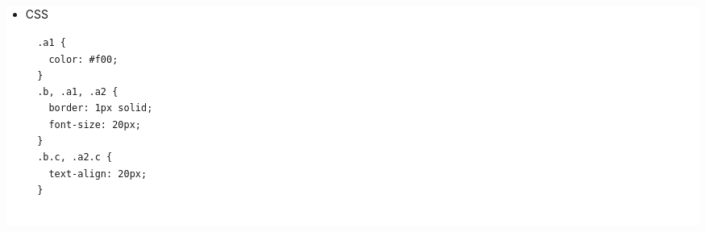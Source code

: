 - CSS

		.a1 {
		  color: #f00;
		}
		.b, .a1, .a2 {
		  border: 1px solid;
		  font-size: 20px;
		}
		.b.c, .a2.c {
		  text-align: 20px;
		}

<br/>






